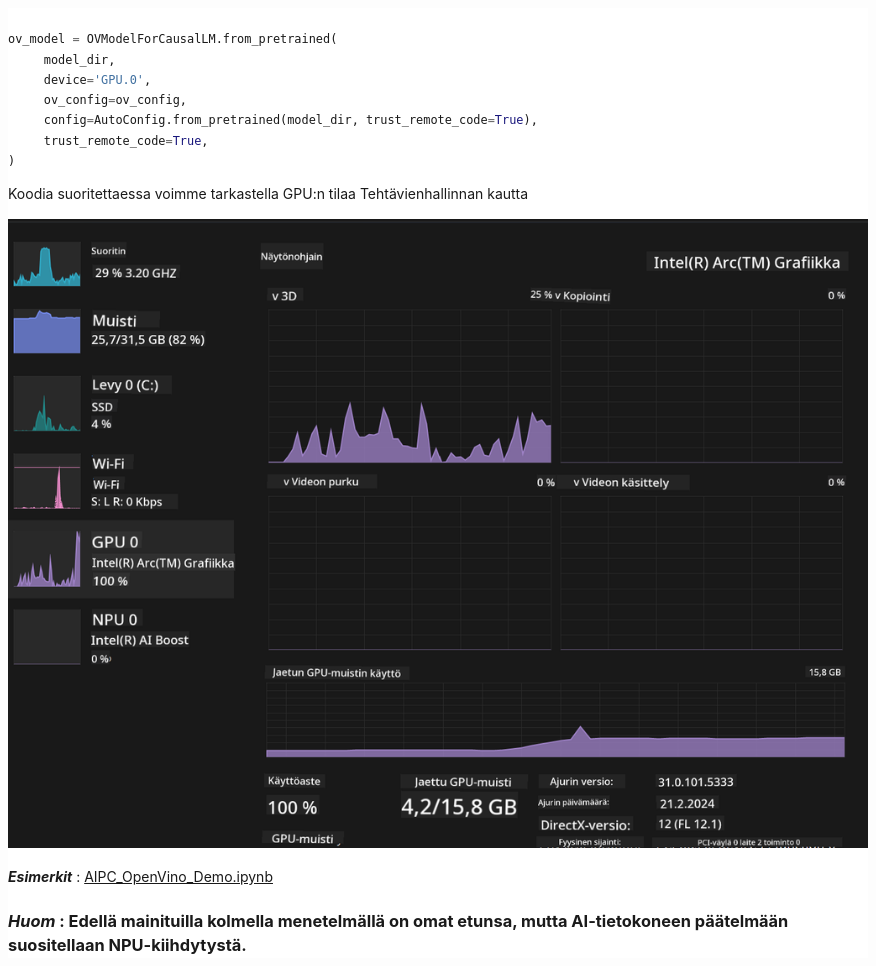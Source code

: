```python

ov_model = OVModelForCausalLM.from_pretrained(
     model_dir,
     device='GPU.0',
     ov_config=ov_config,
     config=AutoConfig.from_pretrained(model_dir, trust_remote_code=True),
     trust_remote_code=True,
)

```

Koodia suoritettaessa voimme tarkastella GPU:n tilaa Tehtävienhallinnan kautta

![openvino_gpu](../../../../../translated_images/aipc_OpenVINO_GPU.142b31f25c5ffcf8802077629d11fbae275e53aeeb0752e0cdccf826feca6875.fi.png)

***Esimerkit*** : [AIPC_OpenVino_Demo.ipynb](../../../../../code/03.Inference/AIPC/AIPC_OpenVino_Demo.ipynb)

### ***Huom*** : Edellä mainituilla kolmella menetelmällä on omat etunsa, mutta AI-tietokoneen päätelmään suositellaan NPU-kiihdytystä.
